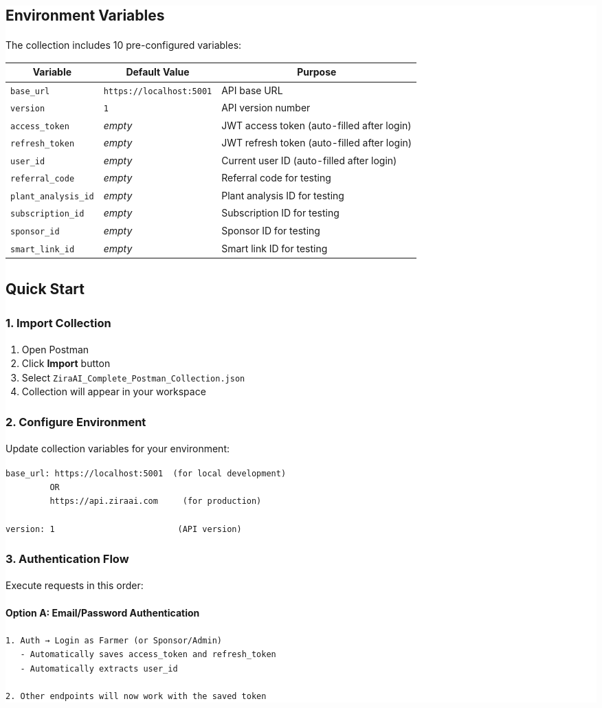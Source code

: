 ## Environment Variables

The collection includes 10 pre-configured variables:

| Variable | Default Value | Purpose |
|----------|--------------|---------|
| `base_url` | `https://localhost:5001` | API base URL |
| `version` | `1` | API version number |
| `access_token` | _empty_ | JWT access token (auto-filled after login) |
| `refresh_token` | _empty_ | JWT refresh token (auto-filled after login) |
| `user_id` | _empty_ | Current user ID (auto-filled after login) |
| `referral_code` | _empty_ | Referral code for testing |
| `plant_analysis_id` | _empty_ | Plant analysis ID for testing |
| `subscription_id` | _empty_ | Subscription ID for testing |
| `sponsor_id` | _empty_ | Sponsor ID for testing |
| `smart_link_id` | _empty_ | Smart link ID for testing |

## Quick Start

### 1. Import Collection

1. Open Postman
2. Click **Import** button
3. Select `ZiraAI_Complete_Postman_Collection.json`
4. Collection will appear in your workspace

### 2. Configure Environment

Update collection variables for your environment:

```
base_url: https://localhost:5001  (for local development)
         OR
         https://api.ziraai.com     (for production)

version: 1                         (API version)
```

### 3. Authentication Flow

Execute requests in this order:

#### Option A: Email/Password Authentication
```
1. Auth → Login as Farmer (or Sponsor/Admin)
   - Automatically saves access_token and refresh_token
   - Automatically extracts user_id

2. Other endpoints will now work with the saved token
```
